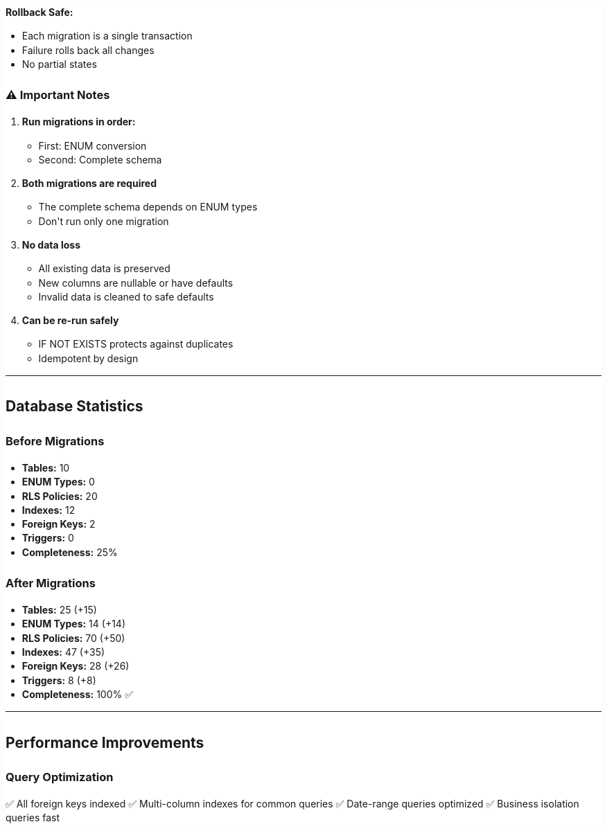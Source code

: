 **Rollback Safe:**
- Each migration is a single transaction
- Failure rolls back all changes
- No partial states

### ⚠️ Important Notes

1. **Run migrations in order:**
   - First: ENUM conversion
   - Second: Complete schema

2. **Both migrations are required**
   - The complete schema depends on ENUM types
   - Don't run only one migration

3. **No data loss**
   - All existing data is preserved
   - New columns are nullable or have defaults
   - Invalid data is cleaned to safe defaults

4. **Can be re-run safely**
   - IF NOT EXISTS protects against duplicates
   - Idempotent by design

---

## Database Statistics

### Before Migrations
- **Tables:** 10
- **ENUM Types:** 0
- **RLS Policies:** 20
- **Indexes:** 12
- **Foreign Keys:** 2
- **Triggers:** 0
- **Completeness:** 25%

### After Migrations
- **Tables:** 25 (+15)
- **ENUM Types:** 14 (+14)
- **RLS Policies:** 70 (+50)
- **Indexes:** 47 (+35)
- **Foreign Keys:** 28 (+26)
- **Triggers:** 8 (+8)
- **Completeness:** 100% ✅

---

## Performance Improvements

### Query Optimization
✅ All foreign keys indexed
✅ Multi-column indexes for common queries
✅ Date-range queries optimized
✅ Business isolation queries fast
